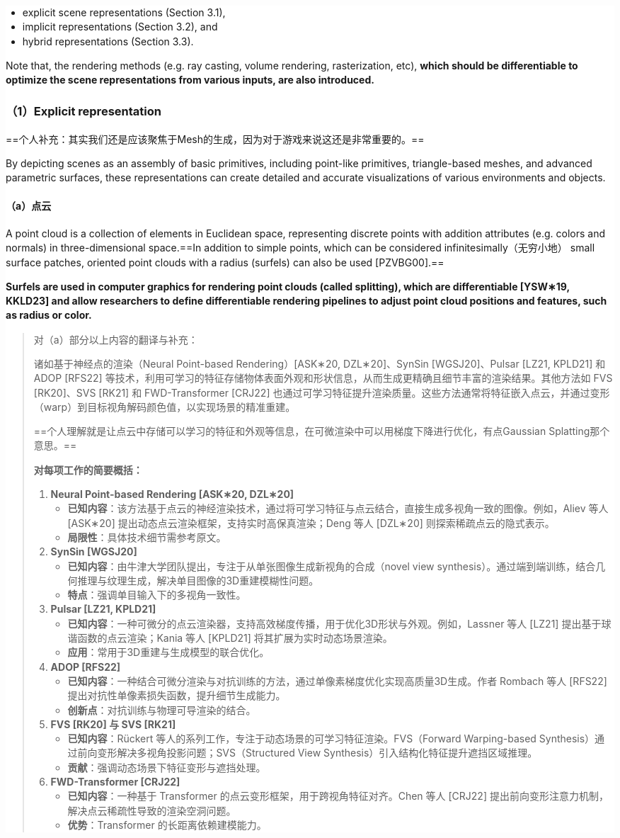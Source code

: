 - explicit scene representations (Section 3.1), 
- implicit representations (Section 3.2), and 
- hybrid representations (Section 3.3).

 Note that, the rendering methods (e.g. ray casting, volume rendering, rasterization, etc), **which should be differentiable to optimize the scene representations from various inputs, are also introduced.**



### （1）Explicit representation

==个人补充：其实我们还是应该聚焦于Mesh的生成，因为对于游戏来说这还是非常重要的。==

By depicting scenes as an assembly of basic primitives, including point-like primitives, triangle-based meshes, and advanced parametric surfaces, these representations can create detailed and accurate visualizations of various environments and objects.

#### （a）点云

A point cloud is a collection of elements in Euclidean space, representing discrete points with addition attributes (e.g. colors and normals) in three-dimensional space.==In addition to simple points, which can be considered infinitesimally（无穷小地） small surface patches, oriented point clouds with a radius (surfels) can also be used [PZVBG00].==

**Surfels are used in computer graphics for rendering point clouds (called splitting), which are differentiable [YSW∗19, KKLD23] and allow researchers to define differentiable rendering pipelines to adjust point cloud positions and features, such as radius or color.**

> 对（a）部分以上内容的翻译与补充：
>
> 诸如基于神经点的渲染（Neural Point-based Rendering）[ASK∗20, DZL∗20]、SynSin [WGSJ20]、Pulsar [LZ21, KPLD21] 和 ADOP [RFS22] 等技术，利用可学习的特征存储物体表面外观和形状信息，从而生成更精确且细节丰富的渲染结果。其他方法如 FVS [RK20]、SVS [RK21] 和 FWD-Transformer [CRJ22] 也通过可学习特征提升渲染质量。这些方法通常将特征嵌入点云，并通过变形（warp）到目标视角解码颜色值，以实现场景的精准重建。
>
> ==个人理解就是让点云中存储可以学习的特征和外观等信息，在可微渲染中可以用梯度下降进行优化，有点Gaussian Splatting那个意思。==
>
> **对每项工作的简要概括：**
>
> 1. **Neural Point-based Rendering [ASK∗20, DZL∗20]**
>    - **已知内容**：该方法基于点云的神经渲染技术，通过将可学习特征与点云结合，直接生成多视角一致的图像。例如，Aliev 等人 [ASK∗20] 提出动态点云渲染框架，支持实时高保真渲染；Deng 等人 [DZL∗20] 则探索稀疏点云的隐式表示。
>    - **局限性**：具体技术细节需参考原文。
> 2. **SynSin [WGSJ20]**
>    - **已知内容**：由牛津大学团队提出，专注于从单张图像生成新视角的合成（novel view synthesis）。通过端到端训练，结合几何推理与纹理生成，解决单目图像的3D重建模糊性问题。
>    - **特点**：强调单目输入下的多视角一致性。
> 3. **Pulsar [LZ21, KPLD21]**
>    - **已知内容**：一种可微分的点云渲染器，支持高效梯度传播，用于优化3D形状与外观。例如，Lassner 等人 [LZ21] 提出基于球谐函数的点云渲染；Kania 等人 [KPLD21] 将其扩展为实时动态场景渲染。
>    - **应用**：常用于3D重建与生成模型的联合优化。
> 4. **ADOP [RFS22]**
>    - **已知内容**：一种结合可微分渲染与对抗训练的方法，通过单像素梯度优化实现高质量3D生成。作者 Rombach 等人 [RFS22] 提出对抗性单像素损失函数，提升细节生成能力。
>    - **创新点**：对抗训练与物理可导渲染的结合。
> 5. **FVS [RK20] 与 SVS [RK21]**
>    - **已知内容**：Rückert 等人的系列工作，专注于动态场景的可学习特征渲染。FVS（Forward Warping-based Synthesis）通过前向变形解决多视角投影问题；SVS（Structured View Synthesis）引入结构化特征提升遮挡区域推理。
>    - **贡献**：强调动态场景下特征变形与遮挡处理。
> 6. **FWD-Transformer [CRJ22]**
>    - **已知内容**：一种基于 Transformer 的点云变形框架，用于跨视角特征对齐。Chen 等人 [CRJ22] 提出前向变形注意力机制，解决点云稀疏性导致的渲染空洞问题。
>    - **优势**：Transformer 的长距离依赖建模能力。
